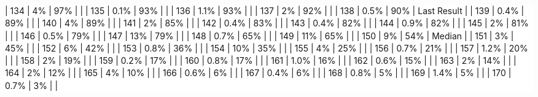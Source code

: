 | 134 | 4% | 97% |  |
| 135 | 0.1% | 93% |  |
| 136 | 1.1% | 93% |  |
| 137 | 2% | 92% |  |
| 138 | 0.5% | 90% | Last Result |
| 139 | 0.4% | 89% |  |
| 140 | 4% | 89% |  |
| 141 | 2% | 85% |  |
| 142 | 0.4% | 83% |  |
| 143 | 0.4% | 82% |  |
| 144 | 0.9% | 82% |  |
| 145 | 2% | 81% |  |
| 146 | 0.5% | 79% |  |
| 147 | 13% | 79% |  |
| 148 | 0.7% | 65% |  |
| 149 | 11% | 65% |  |
| 150 | 9% | 54% | Median |
| 151 | 3% | 45% |  |
| 152 | 6% | 42% |  |
| 153 | 0.8% | 36% |  |
| 154 | 10% | 35% |  |
| 155 | 4% | 25% |  |
| 156 | 0.7% | 21% |  |
| 157 | 1.2% | 20% |  |
| 158 | 2% | 19% |  |
| 159 | 0.2% | 17% |  |
| 160 | 0.8% | 17% |  |
| 161 | 1.0% | 16% |  |
| 162 | 0.6% | 15% |  |
| 163 | 2% | 14% |  |
| 164 | 2% | 12% |  |
| 165 | 4% | 10% |  |
| 166 | 0.6% | 6% |  |
| 167 | 0.4% | 6% |  |
| 168 | 0.8% | 5% |  |
| 169 | 1.4% | 5% |  |
| 170 | 0.7% | 3% |  |
